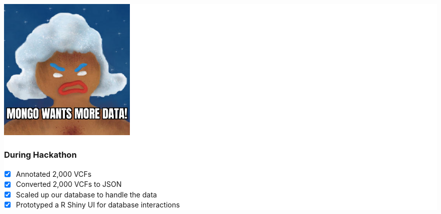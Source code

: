 <img src="ZomboMeme 11102021113553.jpg" width="250">



### During Hackathon
- [x] Annotated 2,000 VCFs
- [x] Converted 2,000 VCFs to JSON
- [x] Scaled up our database to handle the data
- [x] Prototyped a R Shiny UI for database interactions
